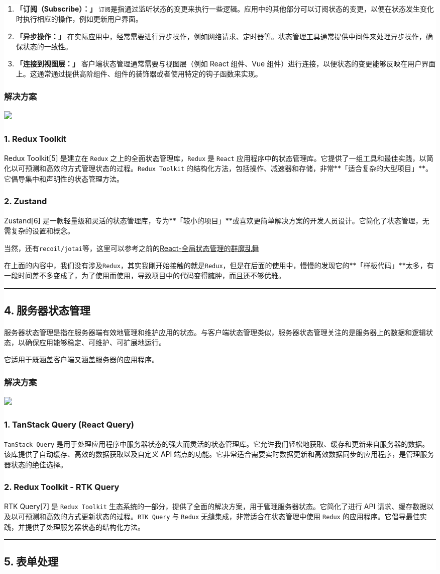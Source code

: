 1. **「订阅（Subscribe）：」** `订阅`是指通过监听状态的变更来执行一些逻辑。应用中的其他部分可以订阅状态的变更，以便在状态发生变化时执行相应的操作，例如更新用户界面。

1. **「异步操作：」** 在实际应用中，经常需要进行异步操作，例如网络请求、定时器等。状态管理工具通常提供中间件来处理异步操作，确保状态的一致性。

1. **「连接到视图层：」** 客户端状态管理通常需要与视图层（例如 React 组件、Vue 组件）进行连接，以便状态的变更能够反映在用户界面上。这通常通过提供高阶组件、组件的装饰器或者使用特定的钩子函数来实现。

### **解决方案**

![](https://developer.qcloudimg.com/http-save/yehe-9016259/a6d8ea7e6738e2b354b3c37e0a5c3eed.png)

### **1. Redux Toolkit**

Redux Toolkit[5] 是建立在 `Redux` 之上的全面状态管理库，`Redux` 是 `React` 应用程序中的状态管理库。它提供了一组工具和最佳实践，以简化以可预测和高效的方式管理状态的过程。`Redux Toolkit` 的结构化方法，包括操作、减速器和存储，非常**「适合复杂的大型项目」**。它倡导集中和声明性的状态管理方法。

### **2. Zustand**

Zustand[6] 是一款轻量级和灵活的状态管理库，专为**「较小的项目」**或喜欢更简单解决方案的开发人员设计。它简化了状态管理，无需复杂的设置和概念。

当然，还有`recoil/jotai`等，这里可以参考之前的[React-全局状态管理的群魔乱舞](https://cloud.tencent.com/developer/tools/blog-entry?target=https%3A%2F%2Fmp.weixin.qq.com%2Fs%3F__biz%3DMzg3NjU2OTE1Mw%3D%3D%26mid%3D2247485562%26idx%3D1%26sn%3Df38cad7b25f7f94990722e8e66ed67bb%26scene%3D21%23wechat_redirect&source=article&objectId=2357811)

在上面的内容中，我们没有涉及`Redux`，其实我刚开始接触的就是`Redux`，但是在后面的使用中，慢慢的发现它的**「样板代码」**太多，有一段时间差不多变成了，为了使用而使用，导致项目中的代码变得臃肿，而且还不够优雅。

---

## **4. 服务器状态管理**

服务器状态管理是指在服务器端有效地管理和维护应用的状态。与客户端状态管理类似，服务器状态管理关注的是服务器上的数据和逻辑状态，以确保应用能够稳定、可维护、可扩展地运行。

它适用于既涵盖客户端又涵盖服务器的应用程序。

### **解决方案**

![](https://developer.qcloudimg.com/http-save/yehe-9016259/1ea61d513dc7a2e8bc5e97890f47dea2.png)

### **1. TanStack Query (React Query)**

`TanStack Query` 是用于处理应用程序中服务器状态的强大而灵活的状态管理库。它允许我们轻松地获取、缓存和更新来自服务器的数据。该库提供了自动缓存、高效的数据获取以及自定义 API 端点的功能。它非常适合需要实时数据更新和高效数据同步的应用程序，是管理服务器状态的绝佳选择。

### **2. Redux Toolkit - RTK Query**

RTK Query[7] 是 `Redux Toolkit` 生态系统的一部分，提供了全面的解决方案，用于管理服务器状态。它简化了进行 API 请求、缓存数据以及以可预测和高效的方式更新状态的过程。`RTK Query` 与 `Redux` 无缝集成，非常适合在状态管理中使用 `Redux` 的应用程序。它倡导最佳实践，并提供了处理服务器状态的结构化方法。

---

## **5. 表单处理**
